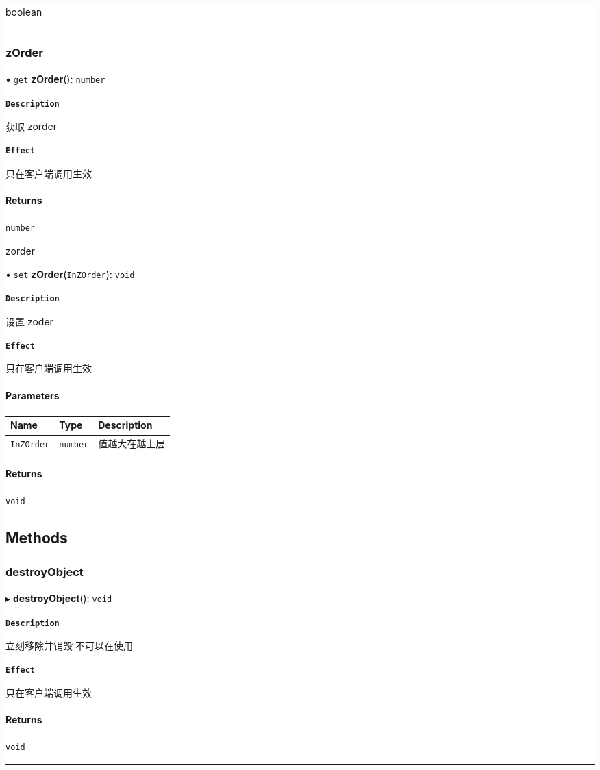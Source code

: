 boolean

---

### zOrder

• `get` **zOrder**(): `number`

**`Description`**

获取 zorder

**`Effect`**

只在客户端调用生效

#### Returns

`number`

zorder

• `set` **zOrder**(`InZOrder`): `void`

**`Description`**

设置 zoder

**`Effect`**

只在客户端调用生效

#### Parameters

| Name       | Type     | Description    |
| :--------- | :------- | :------------- |
| `InZOrder` | `number` | 值越大在越上层 |

#### Returns

`void`

## Methods

### destroyObject

▸ **destroyObject**(): `void`

**`Description`**

立刻移除并销毁 不可以在使用

**`Effect`**

只在客户端调用生效

#### Returns

`void`

---